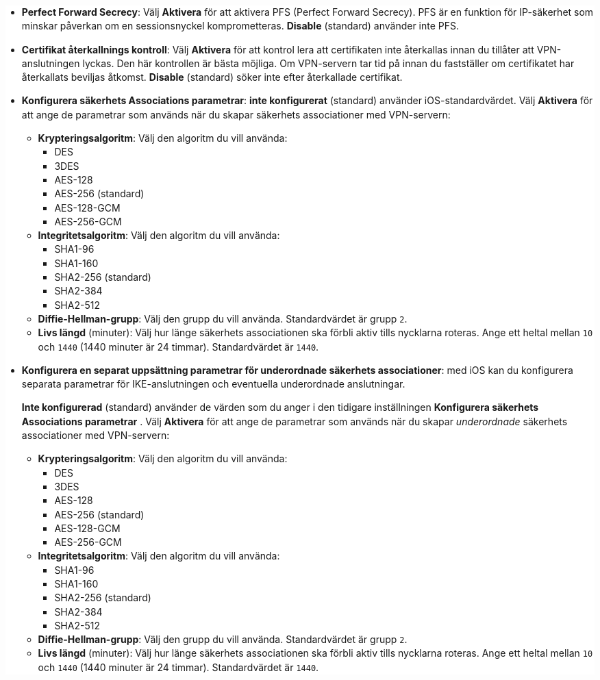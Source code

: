 - **Perfect Forward Secrecy**: Välj **Aktivera** för att aktivera PFS (Perfect Forward Secrecy). PFS är en funktion för IP-säkerhet som minskar påverkan om en sessionsnyckel komprometteras. **Disable** (standard) använder inte PFS.
- **Certifikat återkallnings kontroll**: Välj **Aktivera** för att kontrol lera att certifikaten inte återkallas innan du tillåter att VPN-anslutningen lyckas. Den här kontrollen är bästa möjliga. Om VPN-servern tar tid på innan du fastställer om certifikatet har återkallats beviljas åtkomst. **Disable** (standard) söker inte efter återkallade certifikat.

- **Konfigurera säkerhets Associations parametrar**: **inte konfigurerat** (standard) använder iOS-standardvärdet. Välj **Aktivera** för att ange de parametrar som används när du skapar säkerhets associationer med VPN-servern:
  - **Krypteringsalgoritm**: Välj den algoritm du vill använda:
    - DES
    - 3DES
    - AES-128
    - AES-256 (standard)
    - AES-128-GCM
    - AES-256-GCM
  - **Integritetsalgoritm**: Välj den algoritm du vill använda:
    - SHA1-96
    - SHA1-160
    - SHA2-256 (standard)
    - SHA2-384
    - SHA2-512
  - **Diffie-Hellman-grupp**: Välj den grupp du vill använda. Standardvärdet är grupp `2`.
  - **Livs längd** (minuter): Välj hur länge säkerhets associationen ska förbli aktiv tills nycklarna roteras. Ange ett heltal mellan `10` och `1440` (1440 minuter är 24 timmar). Standardvärdet är `1440`.

- **Konfigurera en separat uppsättning parametrar för underordnade säkerhets associationer**: med iOS kan du konfigurera separata parametrar för IKE-anslutningen och eventuella underordnade anslutningar. 

  **Inte konfigurerad** (standard) använder de värden som du anger i den tidigare inställningen **Konfigurera säkerhets Associations parametrar** . Välj **Aktivera** för att ange de parametrar som används när du skapar *underordnade* säkerhets associationer med VPN-servern:
  - **Krypteringsalgoritm**: Välj den algoritm du vill använda:
    - DES
    - 3DES
    - AES-128
    - AES-256 (standard)
    - AES-128-GCM
    - AES-256-GCM
  - **Integritetsalgoritm**: Välj den algoritm du vill använda:
    - SHA1-96
    - SHA1-160
    - SHA2-256 (standard)
    - SHA2-384
    - SHA2-512
  - **Diffie-Hellman-grupp**: Välj den grupp du vill använda. Standardvärdet är grupp `2`.
  - **Livs längd** (minuter): Välj hur länge säkerhets associationen ska förbli aktiv tills nycklarna roteras. Ange ett heltal mellan `10` och `1440` (1440 minuter är 24 timmar). Standardvärdet är `1440`.
